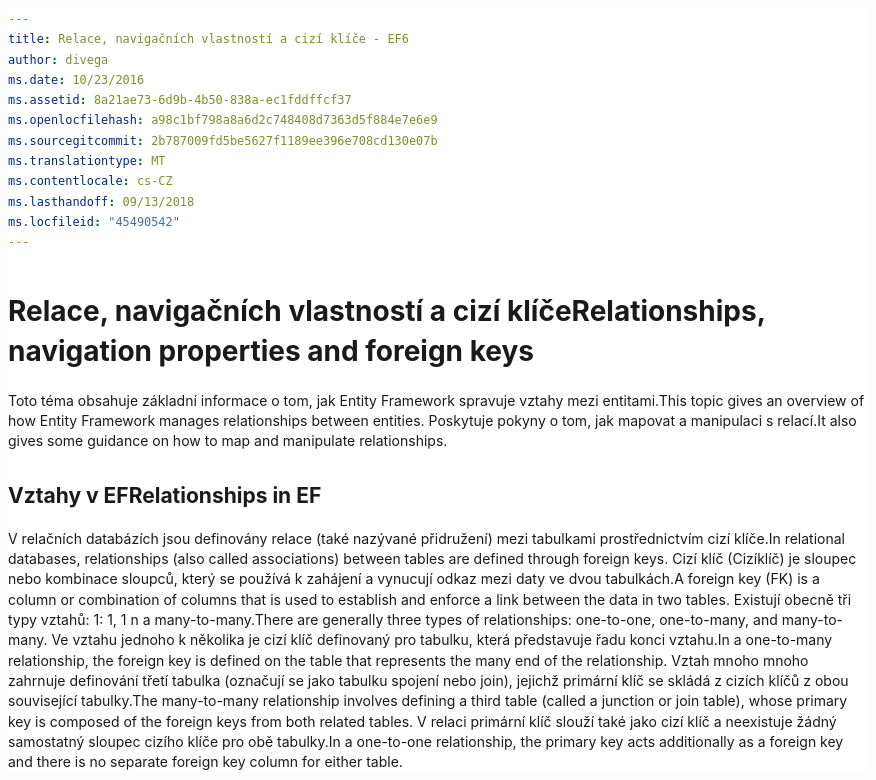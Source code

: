 ```yaml
---
title: Relace, navigačních vlastností a cizí klíče - EF6
author: divega
ms.date: 10/23/2016
ms.assetid: 8a21ae73-6d9b-4b50-838a-ec1fddffcf37
ms.openlocfilehash: a98c1bf798a8a6d2c748408d7363d5f884e7e6e9
ms.sourcegitcommit: 2b787009fd5be5627f1189ee396e708cd130e07b
ms.translationtype: MT
ms.contentlocale: cs-CZ
ms.lasthandoff: 09/13/2018
ms.locfileid: "45490542"
---
```

# <a name="relationships-navigation-properties-and-foreign-keys"></a><span data-ttu-id="3c5d0-102">Relace, navigačních vlastností a cizí klíče</span><span class="sxs-lookup"><span data-stu-id="3c5d0-102">Relationships, navigation properties and foreign keys</span></span>
<span data-ttu-id="3c5d0-103">Toto téma obsahuje základní informace o tom, jak Entity Framework spravuje vztahy mezi entitami.</span><span class="sxs-lookup"><span data-stu-id="3c5d0-103">This topic gives an overview of how Entity Framework manages relationships between entities.</span></span> <span data-ttu-id="3c5d0-104">Poskytuje pokyny o tom, jak mapovat a manipulaci s relací.</span><span class="sxs-lookup"><span data-stu-id="3c5d0-104">It also gives some guidance on how to map and manipulate relationships.</span></span>

## <a name="relationships-in-ef"></a><span data-ttu-id="3c5d0-105">Vztahy v EF</span><span class="sxs-lookup"><span data-stu-id="3c5d0-105">Relationships in EF</span></span>

<span data-ttu-id="3c5d0-106">V relačních databázích jsou definovány relace (také nazývané přidružení) mezi tabulkami prostřednictvím cizí klíče.</span><span class="sxs-lookup"><span data-stu-id="3c5d0-106">In relational databases, relationships (also called associations) between tables are defined through foreign keys.</span></span> <span data-ttu-id="3c5d0-107">Cizí klíč (Cizíklíč) je sloupec nebo kombinace sloupců, který se používá k zahájení a vynucují odkaz mezi daty ve dvou tabulkách.</span><span class="sxs-lookup"><span data-stu-id="3c5d0-107">A foreign key (FK) is a column or combination of columns that is used to establish and enforce a link between the data in two tables.</span></span> <span data-ttu-id="3c5d0-108">Existují obecně tři typy vztahů: 1: 1, 1 n a many-to-many.</span><span class="sxs-lookup"><span data-stu-id="3c5d0-108">There are generally three types of relationships: one-to-one, one-to-many, and many-to-many.</span></span> <span data-ttu-id="3c5d0-109">Ve vztahu jednoho k několika je cizí klíč definovaný pro tabulku, která představuje řadu konci vztahu.</span><span class="sxs-lookup"><span data-stu-id="3c5d0-109">In a one-to-many relationship, the foreign key is defined on the table that represents the many end of the relationship.</span></span> <span data-ttu-id="3c5d0-110">Vztah mnoho mnoho zahrnuje definování třetí tabulka (označují se jako tabulku spojení nebo join), jejichž primární klíč se skládá z cizích klíčů z obou související tabulky.</span><span class="sxs-lookup"><span data-stu-id="3c5d0-110">The many-to-many relationship involves defining a third table (called a junction or join table), whose primary key is composed of the foreign keys from both related tables.</span></span> <span data-ttu-id="3c5d0-111">V relaci primární klíč slouží také jako cizí klíč a neexistuje žádný samostatný sloupec cizího klíče pro obě tabulky.</span><span class="sxs-lookup"><span data-stu-id="3c5d0-111">In a one-to-one relationship, the primary key acts additionally as a foreign key and there is no separate foreign key column for either table.</span></span>
